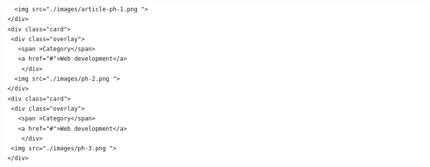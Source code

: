        <img src="./images/article-ph-1.png ">
     </div>
     <div class="card"> 
      <div class="overlay">
        <span >Category</span>
        <a href="#">Web development</a>
         </div>
       <img src="./images/ph-2.png ">
     </div>
     <div class="card"> 
      <div class="overlay">
        <span >Category</span>
        <a href="#">Web development</a>
         </div>
      <img src="./images/ph-3.png ">
     </div> 
   </div>
   </div>  
